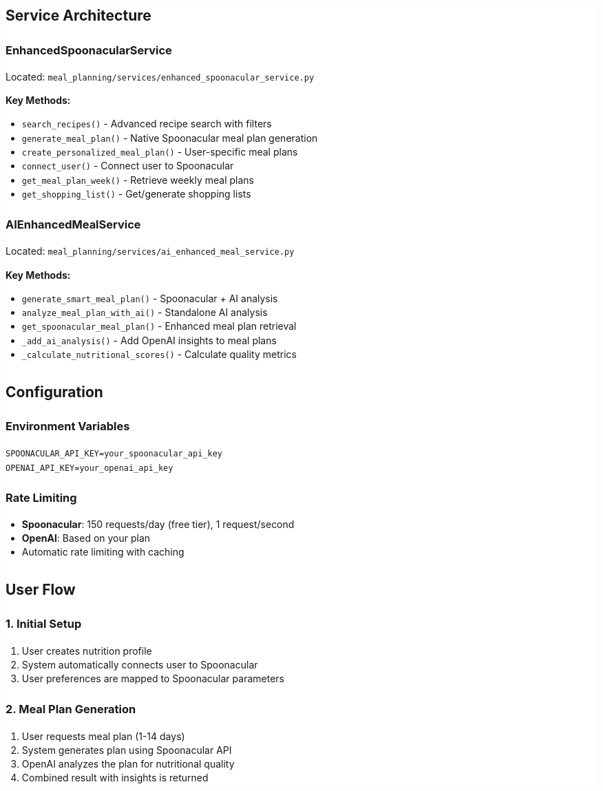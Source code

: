 ## Service Architecture

### EnhancedSpoonacularService
Located: `meal_planning/services/enhanced_spoonacular_service.py`

**Key Methods:**
- `search_recipes()` - Advanced recipe search with filters
- `generate_meal_plan()` - Native Spoonacular meal plan generation
- `create_personalized_meal_plan()` - User-specific meal plans
- `connect_user()` - Connect user to Spoonacular
- `get_meal_plan_week()` - Retrieve weekly meal plans
- `get_shopping_list()` - Get/generate shopping lists

### AIEnhancedMealService
Located: `meal_planning/services/ai_enhanced_meal_service.py`

**Key Methods:**
- `generate_smart_meal_plan()` - Spoonacular + AI analysis
- `analyze_meal_plan_with_ai()` - Standalone AI analysis
- `get_spoonacular_meal_plan()` - Enhanced meal plan retrieval
- `_add_ai_analysis()` - Add OpenAI insights to meal plans
- `_calculate_nutritional_scores()` - Calculate quality metrics

## Configuration

### Environment Variables
```env
SPOONACULAR_API_KEY=your_spoonacular_api_key
OPENAI_API_KEY=your_openai_api_key
```

### Rate Limiting
- **Spoonacular**: 150 requests/day (free tier), 1 request/second
- **OpenAI**: Based on your plan
- Automatic rate limiting with caching

## User Flow

### 1. Initial Setup
1. User creates nutrition profile
2. System automatically connects user to Spoonacular
3. User preferences are mapped to Spoonacular parameters

### 2. Meal Plan Generation
1. User requests meal plan (1-14 days)
2. System generates plan using Spoonacular API
3. OpenAI analyzes the plan for nutritional quality
4. Combined result with insights is returned
